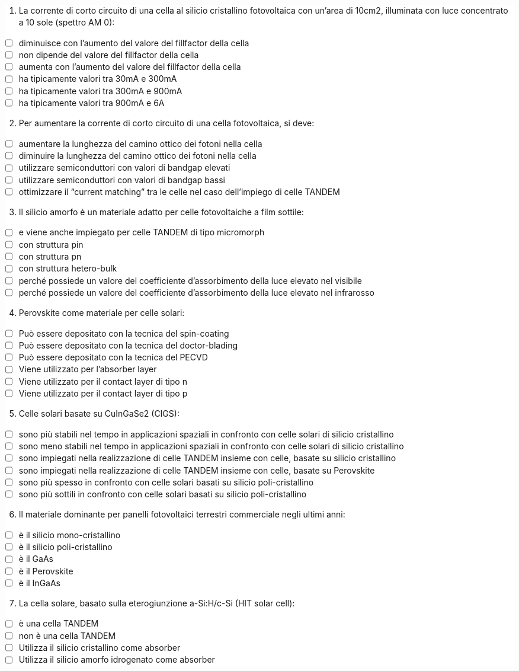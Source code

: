 1) La corrente di corto circuito di una cella al silicio cristallino fotovoltaica con un’area di 10cm2, illuminata 
con luce concentrato a 10 sole (spettro AM 0): 
- [ ] diminuisce con l’aumento del valore del fillfactor della cella 
- [ ] non dipende del valore del fillfactor della cella 
- [ ] aumenta con l’aumento del valore del fillfactor della cella 
- [ ] ha tipicamente valori tra 30mA e 300mA 
- [ ] ha tipicamente valori tra 300mA e 900mA 
- [ ] ha tipicamente valori tra 900mA e 6A 
2) Per aumentare la corrente di corto circuito di una cella fotovoltaica, si deve: 
- [ ] aumentare la lunghezza del camino ottico dei fotoni nella cella 
- [ ] diminuire la lunghezza del camino ottico dei fotoni nella cella 
- [ ] utilizzare semiconduttori con valori di bandgap elevati 
- [ ] utilizzare semiconduttori con valori di bandgap bassi 
- [ ] ottimizzare il “current matching” tra le celle nel caso dell’impiego di celle TANDEM 
3) Il silicio amorfo è un materiale adatto per celle fotovoltaiche a film sottile: 
- [ ] e viene anche impiegato per celle TANDEM di tipo micromorph  
- [ ] con struttura pin 
- [ ] con struttura pn 
- [ ] con struttura hetero-bulk 
- [ ] perché possiede un valore del coefficiente d’assorbimento della luce elevato nel visibile  
- [ ] perché possiede un valore del coefficiente d’assorbimento della luce elevato nel infrarosso  
4) Perovskite come materiale per celle solari: 
- [ ] Può essere depositato con la tecnica del spin-coating 
- [ ] Può essere depositato con la tecnica del doctor-blading 
- [ ] Può essere depositato con la tecnica del PECVD 
- [ ] Viene utilizzato per l’absorber layer 
- [ ] Viene utilizzato per il contact layer di tipo n 
- [ ] Viene utilizzato per il contact layer di tipo p 
5)  Celle solari basate su CuInGaSe2 (CIGS):   
- [ ] sono più stabili nel tempo in applicazioni spaziali in confronto con celle solari di silicio cristallino 
- [ ] sono meno stabili nel tempo in applicazioni spaziali in confronto con celle solari di silicio cristallino 
- [ ] sono impiegati nella realizzazione di celle TANDEM insieme con celle, basate su silicio cristallino 
- [ ] sono impiegati nella realizzazione di celle TANDEM insieme con celle, basate su Perovskite 
- [ ] sono più spesso in confronto con celle solari basati su silicio poli-cristallino 
- [ ] sono più sottili in confronto con celle solari basati su silicio poli-cristallino 
6) Il materiale dominante per panelli fotovoltaici terrestri commerciale negli ultimi anni: 
- [ ] è il silicio mono-cristallino 
- [ ] è il silicio poli-cristallino 
- [ ] è il GaAs 
- [ ] è il Perovskite 
- [ ] è il InGaAs 
7) La cella solare, basato sulla eterogiunzione a-Si:H/c-Si (HIT solar cell): 
- [ ] è una cella TANDEM  
- [ ] non è una cella TANDEM 
- [ ] Utilizza il silicio cristallino come absorber 
- [ ] Utilizza il silicio amorfo idrogenato come absorber
